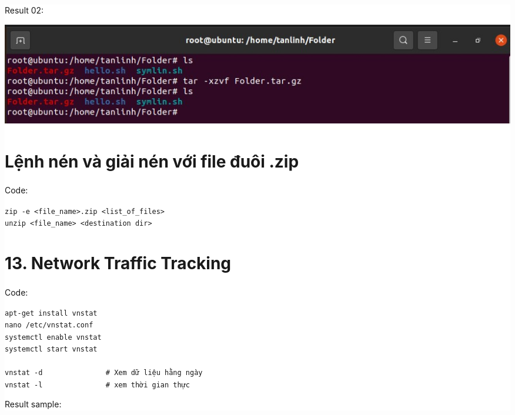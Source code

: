 Result 02:

![Picture 17](src/13.1.jpg)

# Lệnh nén và giải nén với file đuôi .zip
Code:

```
zip -e <file_name>.zip <list_of_files>
unzip <file_name> <destination dir>
```

<div id='13'></div>

# 13. Network Traffic Tracking

Code:

```
apt-get install vnstat
nano /etc/vnstat.conf   
systemctl enable vnstat 
systemctl start vnstat  

vnstat -d               # Xem dữ liệu hằng ngày
vnstat -l               # xem thời gian thực
```

Result sample:
